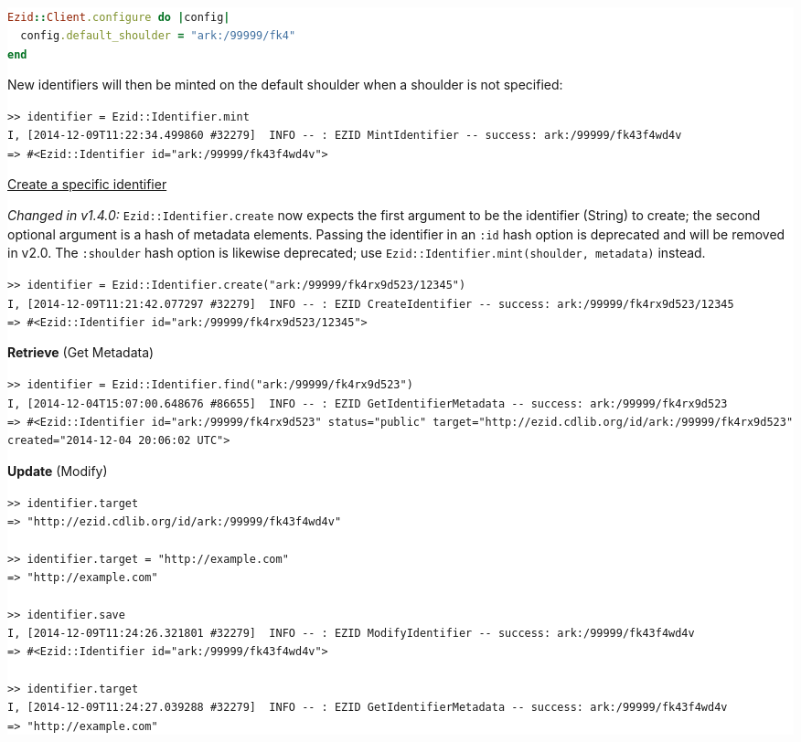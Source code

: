 ```ruby
Ezid::Client.configure do |config|
  config.default_shoulder = "ark:/99999/fk4"
end
```

New identifiers will then be minted on the default shoulder when a shoulder is not specified:

```
>> identifier = Ezid::Identifier.mint
I, [2014-12-09T11:22:34.499860 #32279]  INFO -- : EZID MintIdentifier -- success: ark:/99999/fk43f4wd4v
=> #<Ezid::Identifier id="ark:/99999/fk43f4wd4v">
```

[Create a specific identifier](http://ezid.cdlib.org/doc/apidoc.html#operation-create-identifier)

*Changed in v1.4.0:* `Ezid::Identifier.create` now expects the first argument to be the identifier (String) to create; the second optional argument is a hash of metadata elements. Passing the identifier in an `:id` hash option is deprecated and will be removed in v2.0. The `:shoulder` hash option is likewise deprecated; use `Ezid::Identifier.mint(shoulder, metadata)` instead.

```
>> identifier = Ezid::Identifier.create("ark:/99999/fk4rx9d523/12345")
I, [2014-12-09T11:21:42.077297 #32279]  INFO -- : EZID CreateIdentifier -- success: ark:/99999/fk4rx9d523/12345
=> #<Ezid::Identifier id="ark:/99999/fk4rx9d523/12345">
```

**Retrieve** (Get Metadata)

```
>> identifier = Ezid::Identifier.find("ark:/99999/fk4rx9d523")
I, [2014-12-04T15:07:00.648676 #86655]  INFO -- : EZID GetIdentifierMetadata -- success: ark:/99999/fk4rx9d523
=> #<Ezid::Identifier id="ark:/99999/fk4rx9d523" status="public" target="http://ezid.cdlib.org/id/ark:/99999/fk4rx9d523" created="2014-12-04 20:06:02 UTC">
```

**Update** (Modify)

```
>> identifier.target
=> "http://ezid.cdlib.org/id/ark:/99999/fk43f4wd4v"

>> identifier.target = "http://example.com"
=> "http://example.com"

>> identifier.save
I, [2014-12-09T11:24:26.321801 #32279]  INFO -- : EZID ModifyIdentifier -- success: ark:/99999/fk43f4wd4v
=> #<Ezid::Identifier id="ark:/99999/fk43f4wd4v">

>> identifier.target
I, [2014-12-09T11:24:27.039288 #32279]  INFO -- : EZID GetIdentifierMetadata -- success: ark:/99999/fk43f4wd4v
=> "http://example.com"
```
